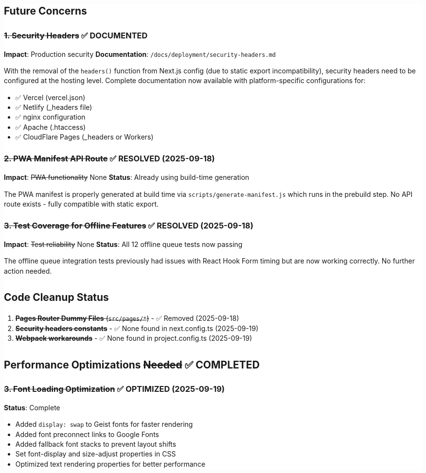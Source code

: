 ## Future Concerns

### ~~1. Security Headers~~ ✅ DOCUMENTED

**Impact**: Production security
**Documentation**: `/docs/deployment/security-headers.md`

With the removal of the `headers()` function from Next.js config (due to static export incompatibility), security headers need to be configured at the hosting level. Complete documentation now available with platform-specific configurations for:

- ✅ Vercel (vercel.json)
- ✅ Netlify (\_headers file)
- ✅ nginx configuration
- ✅ Apache (.htaccess)
- ✅ CloudFlare Pages (\_headers or Workers)

### ~~2. PWA Manifest API Route~~ ✅ RESOLVED (2025-09-18)

**Impact**: ~~PWA functionality~~ None
**Status**: Already using build-time generation

The PWA manifest is properly generated at build time via `scripts/generate-manifest.js` which runs in the prebuild step. No API route exists - fully compatible with static export.

### ~~3. Test Coverage for Offline Features~~ ✅ RESOLVED (2025-09-18)

**Impact**: ~~Test reliability~~ None
**Status**: All 12 offline queue tests now passing

The offline queue integration tests previously had issues with React Hook Form timing but are now working correctly. No further action needed.

## Code Cleanup Status

1. ~~**Pages Router Dummy Files** (`src/pages/*`)~~ - ✅ Removed (2025-09-18)
2. ~~**Security headers constants**~~ - ✅ None found in next.config.ts (2025-09-19)
3. ~~**Webpack workarounds**~~ - ✅ None found in project.config.ts (2025-09-19)

## Performance Optimizations ~~Needed~~ ✅ COMPLETED

### ~~3. Font Loading Optimization~~ ✅ OPTIMIZED (2025-09-19)

**Status**: Complete

- Added `display: swap` to Geist fonts for faster rendering
- Added font preconnect links to Google Fonts
- Added fallback font stacks to prevent layout shifts
- Set font-display and size-adjust properties in CSS
- Optimized text rendering properties for better performance

